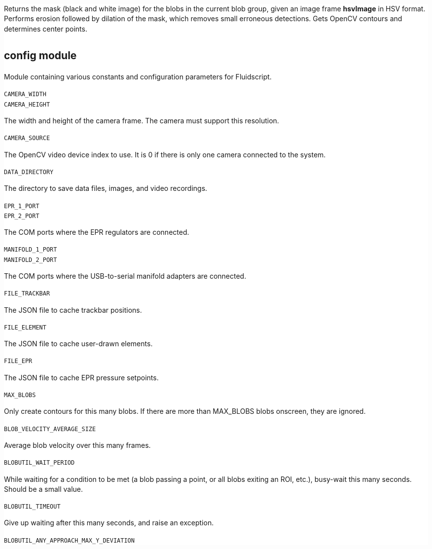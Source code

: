 Returns the mask (black and white image) for the blobs in the current blob group, given an image frame  **hsvImage** in HSV format. Performs erosion followed by dilation of the mask, which removes small erroneous detections. Gets OpenCV contours and determines center points.

## **config module**

Module containing various constants and configuration parameters for Fluidscript.

	CAMERA_WIDTH
	CAMERA_HEIGHT

The width and height of the camera frame. The camera must support this resolution.

	CAMERA_SOURCE

The OpenCV video device index to use. It is 0 if there is only one camera connected to the system.

	DATA_DIRECTORY

The directory to save data files, images, and video recordings.

	EPR_1_PORT
	EPR_2_PORT

The COM ports where the EPR regulators are connected.

	MANIFOLD_1_PORT
	MANIFOLD_2_PORT

The COM ports where the USB-to-serial manifold adapters are connected.

	FILE_TRACKBAR

The JSON file to cache trackbar positions.

	FILE_ELEMENT

The JSON file to cache user-drawn elements.

	FILE_EPR

The JSON file to cache EPR pressure setpoints.

	MAX_BLOBS

Only create contours for this many blobs. If there are more than MAX_BLOBS blobs onscreen, they are ignored.

	BLOB_VELOCITY_AVERAGE_SIZE

Average blob velocity over this many frames.

	BLOBUTIL_WAIT_PERIOD

While waiting for a condition to be met (a blob passing a point, or all blobs exiting an ROI, etc.), busy-wait this many seconds. Should be a small value.

	BLOBUTIL_TIMEOUT

Give up waiting after this many seconds, and raise an exception.

	BLOBUTIL_ANY_APPROACH_MAX_Y_DEVIATION

